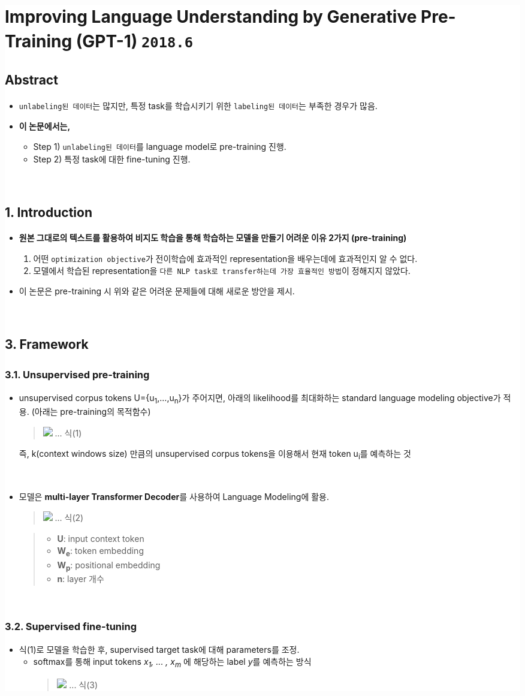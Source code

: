  
# Improving Language Understanding by Generative Pre-Training (GPT-1) `2018.6`

## Abstract

- `unlabeling된 데이터`는 많지만, 특정 task를 학습시키기 위한 `labeling된 데이터`는 부족한 경우가 많음.

- **이 논문에서는,**
   - Step 1) `unlabeling된 데이터`를 language model로 pre-training 진행.
   - Step 2) 특정 task에 대한 fine-tuning 진행.

<br>

## 1. Introduction
- **원본 그대로의 텍스트를 활용하여 비지도 학습을 통해 학습하는 모델을 만들기 어려운 이유 2가지 (pre-training)**

   1. 어떤 `optimization objective`가 전이학습에 효과적인 representation을 배우는데에 효과적인지 알 수 없다.
   2. 모델에서 학습된 representation을 `다른 NLP task로 transfer하는데 가장 효율적인 방법`이 정해지지 않았다.

- 이 논문은 pre-training 시 위와 같은 어려운 문제들에 대해 새로운 방안을 제시.

<br>

## 3. Framework

### 3.1. Unsupervised pre-training

- unsupervised corpus tokens U={u<sub>1</sub>,…,u<sub>n</sub>}가 주어지면, 아래의 likelihood를 최대화하는 standard language modeling objective가 적용. (아래는 pre-training의 목적함수)

   > <img height="45;" src="https://user-images.githubusercontent.com/42428487/103034914-63bc3380-45a9-11eb-9ee3-817250bbc174.png">  ... 식(1) 

   즉, k(context windows size) 만큼의 unsupervised corpus tokens을 이용해서 현재 token u<sub>i</sub>를 예측하는 것

<br>

- 모델은 **multi-layer Transformer Decoder**를 사용하여 Language Modeling에 활용.

   > <img height="80;" src="https://user-images.githubusercontent.com/42428487/103034893-543cea80-45a9-11eb-8c36-0ed0ce2bbe7f.png"> ... 식(2)

   > - **U**: input context token
   > - **W<sub>e</sub>**: token embedding
   > - **W<sub>p</sub>**: positional embedding
   > - **n**: layer 개수



<br>

### 3.2. Supervised fine-tuning
- 식(1)로 모델을 학습한 후, supervised target task에 대해 parameters를 조정.
   - softmax를 통해 input tokens *x<sub>1</sub>, ... , x<sub>m</sub>* 에 해당하는 label *y*를 예측하는 방식
      > <img height="35;" src="https://user-images.githubusercontent.com/42428487/103034961-7c2c4e00-45a9-11eb-8ec8-61d9125c3dfe.png"> ... 식(3)
   